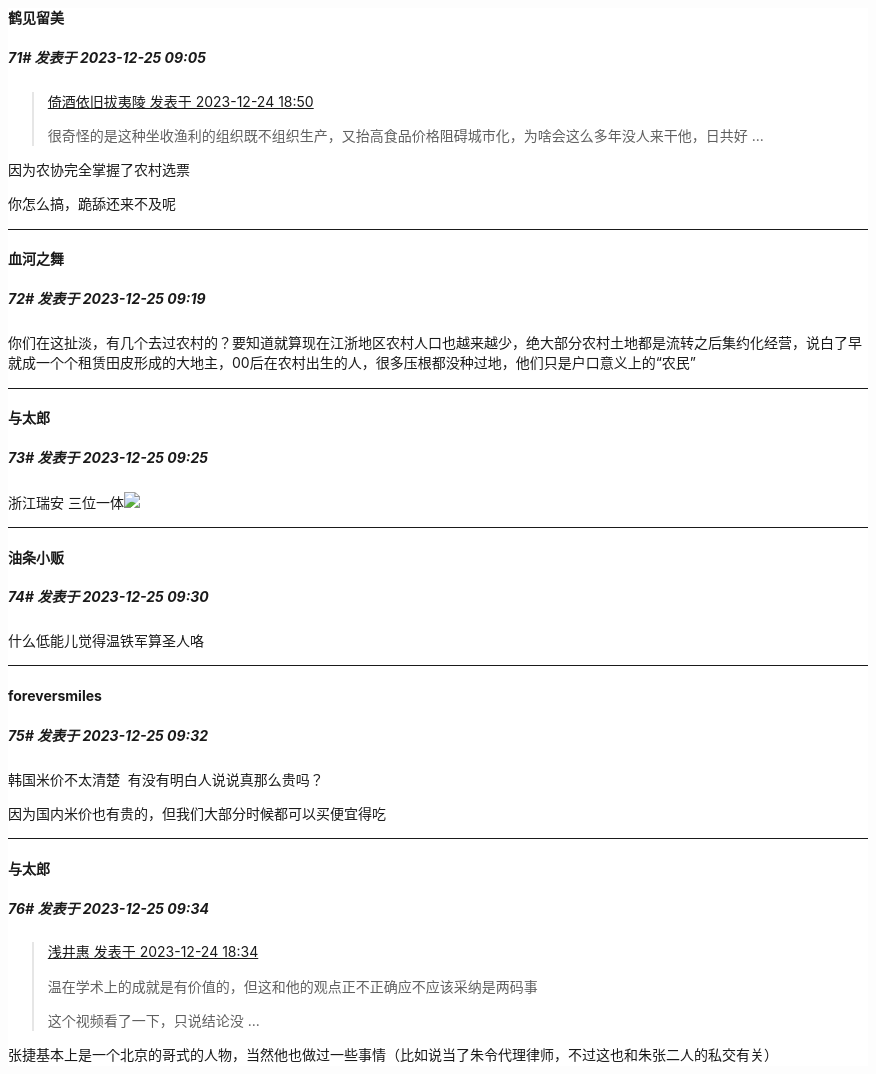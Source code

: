 ####  鹤见留美  
##### 71#       发表于 2023-12-25 09:05

<blockquote><a href="httphttps://bbs.saraba1st.com/2b/forum.php?mod=redirect&amp;goto=findpost&amp;pid=63427307&amp;ptid=2165256" target="_blank">倚酒依旧拔夷陵 发表于 2023-12-24 18:50</a>

很奇怪的是这种坐收渔利的组织既不组织生产，又抬高食品价格阻碍城市化，为啥会这么多年没人来干他，日共好 ...</blockquote>
因为农协完全掌握了农村选票

你怎么搞，跪舔还来不及呢


*****

####  血河之舞  
##### 72#       发表于 2023-12-25 09:19

你们在这扯淡，有几个去过农村的？要知道就算现在江浙地区农村人口也越来越少，绝大部分农村土地都是流转之后集约化经营，说白了早就成一个个租赁田皮形成的大地主，00后在农村出生的人，很多压根都没种过地，他们只是户口意义上的“农民”


*****

####  与太郎  
##### 73#       发表于 2023-12-25 09:25

浙江瑞安 三位一体<img src="https://static.saraba1st.com/image/smiley/face2017/009.gif" referrerpolicy="no-referrer">

*****

####  油条小贩  
##### 74#       发表于 2023-12-25 09:30

什么低能儿觉得温铁军算圣人咯

*****

####  foreversmiles  
##### 75#       发表于 2023-12-25 09:32

韩国米价不太清楚  有没有明白人说说真那么贵吗？

因为国内米价也有贵的，但我们大部分时候都可以买便宜得吃


*****

####  与太郎  
##### 76#       发表于 2023-12-25 09:34

<blockquote><a href="httphttps://bbs.saraba1st.com/2b/forum.php?mod=redirect&amp;goto=findpost&amp;pid=63427169&amp;ptid=2165256" target="_blank">浅井惠 发表于 2023-12-24 18:34</a>

温在学术上的成就是有价值的，但这和他的观点正不正确应不应该采纳是两码事

这个视频看了一下，只说结论没 ...</blockquote>
张捷基本上是一个北京的哥式的人物，当然他也做过一些事情（比如说当了朱令代理律师，不过这也和朱张二人的私交有关）
